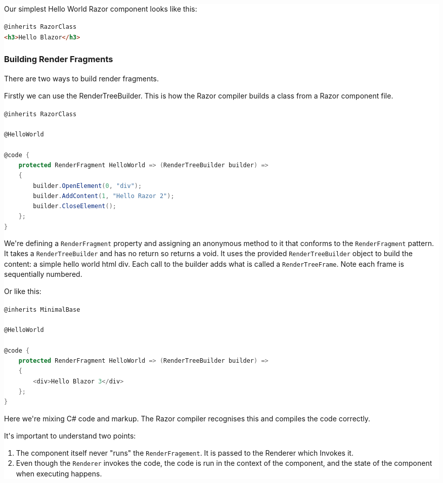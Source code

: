 Our simplest Hello World Razor component looks like this:

```html
@inherits RazorClass
<h3>Hello Blazor</h3>
```

### Building Render Fragments

There are two ways to build render fragments.

Firstly we can use the RenderTreeBuilder.  This is how the Razor compiler builds a class from a Razor component file. 

```csharp
@inherits RazorClass

@HelloWorld

@code {
    protected RenderFragment HelloWorld => (RenderTreeBuilder builder) =>
    {
        builder.OpenElement(0, "div");
        builder.AddContent(1, "Hello Razor 2");
        builder.CloseElement();
    };
}
```

We're defining a `RenderFragment` property and assigning an anonymous method to it that conforms to the `RenderFragment` pattern.  It takes a  `RenderTreeBuilder` and has no return so returns a void.  It uses the provided `RenderTreeBuilder` object to build the content: a simple hello world html div.  Each call to the builder adds what is called a `RenderTreeFrame`.  Note each frame is sequentially numbered.

Or like this:

```csharp
@inherits MinimalBase

@HelloWorld

@code {
    protected RenderFragment HelloWorld => (RenderTreeBuilder builder) =>
    {
        <div>Hello Blazor 3</div>
    };
}
```

Here we're mixing C# code and markup.  The Razor compiler recognises this and compiles the code correctly.

It's important to understand two points:
1. The component itself never "runs" the `RenderFragement`.  It is passed to the Renderer which Invokes it.
2. Even though the `Renderer` invokes the code, the code is run in the context of the component, and the state of the component when executing happens.
